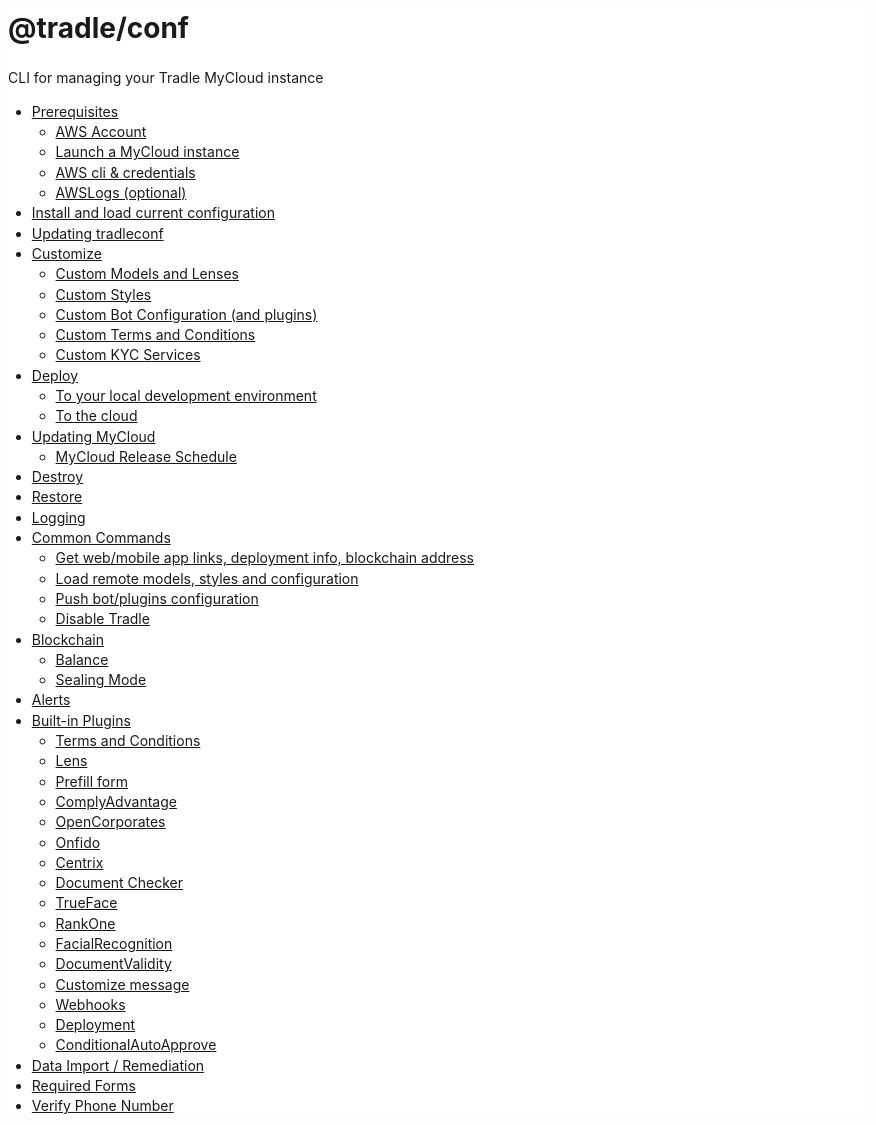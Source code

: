 # @tradle/conf

CLI for managing your Tradle MyCloud instance





- [Prerequisites](#prerequisites)
  - [AWS Account](#aws-account)
  - [Launch a MyCloud instance](#launch-a-mycloud-instance)
  - [AWS cli & credentials](#aws-cli-&-credentials)
  - [AWSLogs (optional)](#awslogs-optional)
- [Install and load current configuration](#install-and-load-current-configuration)
- [Updating tradleconf](#updating-tradleconf)
- [Customize](#customize)
  - [Custom Models and Lenses](#custom-models-and-lenses)
  - [Custom Styles](#custom-styles)
  - [Custom Bot Configuration (and plugins)](#custom-bot-configuration-and-plugins)
  - [Custom Terms and Conditions](#custom-terms-and-conditions)
  - [Custom KYC Services](#custom-kyc-services)
- [Deploy](#deploy)
  - [To your local development environment](#to-your-local-development-environment)
  - [To the cloud](#to-the-cloud)
- [Updating MyCloud](#updating-mycloud)
  - [MyCloud Release Schedule](#mycloud-release-schedule)
- [Destroy](#destroy)
- [Restore](#restore)
- [Logging](#logging)
- [Common Commands](#common-commands)
  - [Get web/mobile app links, deployment info, blockchain address](#get-webmobile-app-links-deployment-info-blockchain-address)
  - [Load remote models, styles and configuration](#load-remote-models-styles-and-configuration)
  - [Push bot/plugins configuration](#push-botplugins-configuration)
  - [Disable Tradle](#disable-tradle)
- [Blockchain](#blockchain)
  - [Balance](#balance)
  - [Sealing Mode](#sealing-mode)
- [Alerts](#alerts)
- [Built-in Plugins](#built-in-plugins)
  - [Terms and Conditions](#terms-and-conditions)
  - [Lens](#lens)
  - [Prefill form](#prefill-form)
  - [ComplyAdvantage](#complyadvantage)
  - [OpenCorporates](#opencorporates)
  - [Onfido](#onfido)
  - [Centrix](#centrix)
  - [Document Checker](#document-checker)
  - [TrueFace](#trueface)
  - [RankOne](#rankone)
  - [FacialRecognition](#facialrecognition)
  - [DocumentValidity](#documentvalidity)
  - [Customize message](#customize-message)
  - [Webhooks](#webhooks)
  - [Deployment](#deployment)
  - [ConditionalAutoApprove](#conditionalautoapprove)
- [Data Import / Remediation](#data-import--remediation)
- [Required Forms](#required-forms)
- [Verify Phone Number](#verify-phone-number)
